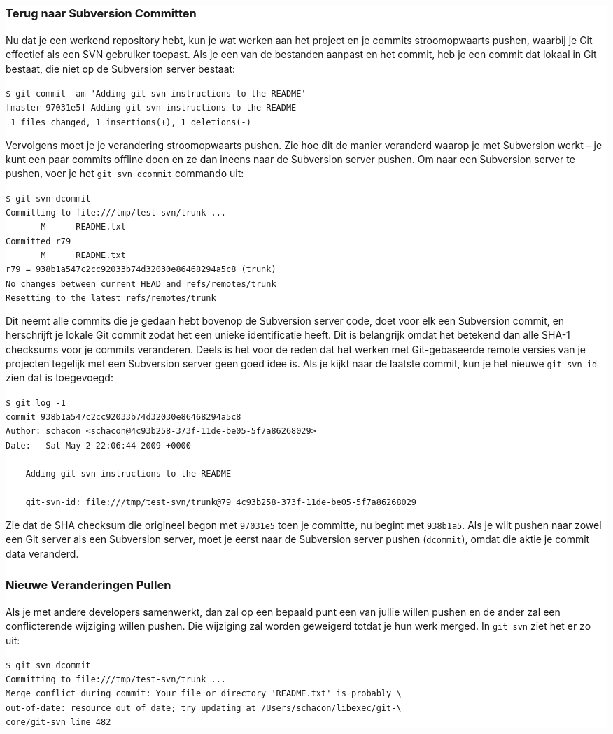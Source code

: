 ### Terug naar Subversion Committen ###

Nu dat je een werkend repository hebt, kun je wat werken aan het project en je commits stroomopwaarts pushen, waarbij je Git effectief als een SVN gebruiker toepast. Als je een van de bestanden aanpast en het commit, heb je een commit dat lokaal in Git bestaat, die niet op de Subversion server bestaat:

	$ git commit -am 'Adding git-svn instructions to the README'
	[master 97031e5] Adding git-svn instructions to the README
	 1 files changed, 1 insertions(+), 1 deletions(-)

Vervolgens moet je je verandering stroomopwaarts pushen. Zie hoe dit de manier veranderd waarop je met Subversion werkt  – je kunt een paar commits offline doen en ze dan ineens naar de Subversion server pushen. Om naar een Subversion server te pushen, voer je het `git svn dcommit` commando uit:

	$ git svn dcommit
	Committing to file:///tmp/test-svn/trunk ...
	       M      README.txt
	Committed r79
	       M      README.txt
	r79 = 938b1a547c2cc92033b74d32030e86468294a5c8 (trunk)
	No changes between current HEAD and refs/remotes/trunk
	Resetting to the latest refs/remotes/trunk

Dit neemt alle commits die je gedaan hebt bovenop de Subversion server code, doet voor elk een Subversion commit, en herschrijft je lokale Git commit zodat het een unieke identificatie heeft. Dit is belangrijk omdat het betekend dan alle SHA-1 checksums voor je commits veranderen. Deels is het voor de reden dat het werken met Git-gebaseerde remote versies van je projecten tegelijk met een Subversion server geen goed idee is. Als je kijkt naar de laatste commit, kun je het nieuwe `git-svn-id` zien dat is toegevoegd:

	$ git log -1
	commit 938b1a547c2cc92033b74d32030e86468294a5c8
	Author: schacon <schacon@4c93b258-373f-11de-be05-5f7a86268029>
	Date:   Sat May 2 22:06:44 2009 +0000

	    Adding git-svn instructions to the README

	    git-svn-id: file:///tmp/test-svn/trunk@79 4c93b258-373f-11de-be05-5f7a86268029

Zie dat de SHA checksum die origineel begon met `97031e5` toen je committe, nu begint met `938b1a5`. Als je wilt pushen naar zowel een Git server als een Subversion server, moet je eerst naar de Subversion server pushen (`dcommit`), omdat die aktie je commit data veranderd.

### Nieuwe Veranderingen Pullen ###

Als je met andere developers samenwerkt, dan zal op een bepaald punt een van jullie willen pushen en de ander zal een conflicterende wijziging willen pushen. Die wijziging zal worden geweigerd totdat je hun werk merged. In `git svn` ziet het er zo uit:

	$ git svn dcommit
	Committing to file:///tmp/test-svn/trunk ...
	Merge conflict during commit: Your file or directory 'README.txt' is probably \
	out-of-date: resource out of date; try updating at /Users/schacon/libexec/git-\
	core/git-svn line 482
